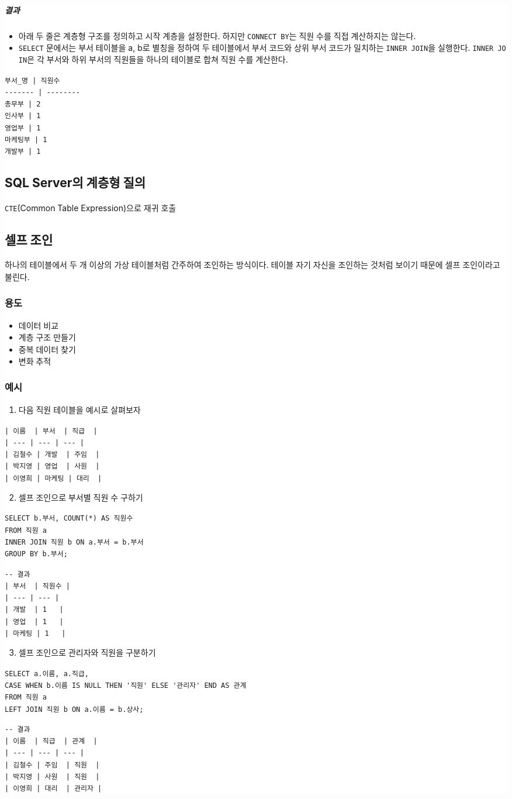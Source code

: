 ##### 결과
- 아래 두 줄은 계층형 구조를 정의하고 시작 계층을 설정한다. 하지만 `CONNECT BY`는 직원 수를 직접 계산하지는 않는다.
- `SELECT` 문에서는 부서 테이블을 a, b로 별칭을 정하여 두 테이블에서 부서 코드와 상위 부서 코드가 일치하는 `INNER JOIN`을 실행한다. `INNER JOIN`은 각 부서와 하위 부서의 직원들을 하나의 테이블로 합쳐 직원 수를 계산한다.
```
부서_명 | 직원수
------- | --------
총무부 | 2
인사부 | 1
영업부 | 1
마케팅부 | 1
개발부 | 1
```
## SQL Server의 계층형 질의
`CTE`(Common Table Expression)으로 재귀 호출
## 셀프 조인
하나의 테이블에서 두 개 이상의 가상 테이블처럼 간주하여 조인하는 방식이다. 테이블 자기 자신을 조인하는 것처럼 보이기 때문에 셀프 조인이라고 불린다.
### 용도
- 데이터 비교
- 계층 구조 만들기
- 중복 데이터 찾기
- 변화 추적
### 예시
1. 다음 직원 테이블을 예시로 살펴보자
```
| 이름  | 부서  | 직급  |
| --- | --- | --- |
| 김철수 | 개발  | 주임  |
| 박지영 | 영업  | 사원  |
| 이영희 | 마케팅 | 대리  |
```
2. 셀프 조인으로 부서별 직원 수 구하기
```MySQL
SELECT b.부서, COUNT(*) AS 직원수
FROM 직원 a
INNER JOIN 직원 b ON a.부서 = b.부서
GROUP BY b.부서;
```
```
-- 결과
| 부서  | 직원수 |
| --- | --- |
| 개발  | 1   |
| 영업  | 1   |
| 마케팅 | 1   |
```
3. 셀프 조인으로 관리자와 직원을 구분하기
```MySQL
SELECT a.이름, a.직급,
CASE WHEN b.이름 IS NULL THEN '직원' ELSE '관리자' END AS 관계
FROM 직원 a
LEFT JOIN 직원 b ON a.이름 = b.상사;
```
```
-- 결과
| 이름  | 직급  | 관계  |
| --- | --- | --- |
| 김철수 | 주임  | 직원  |
| 박지영 | 사원  | 직원  |
| 이영희 | 대리  | 관리자 |
```